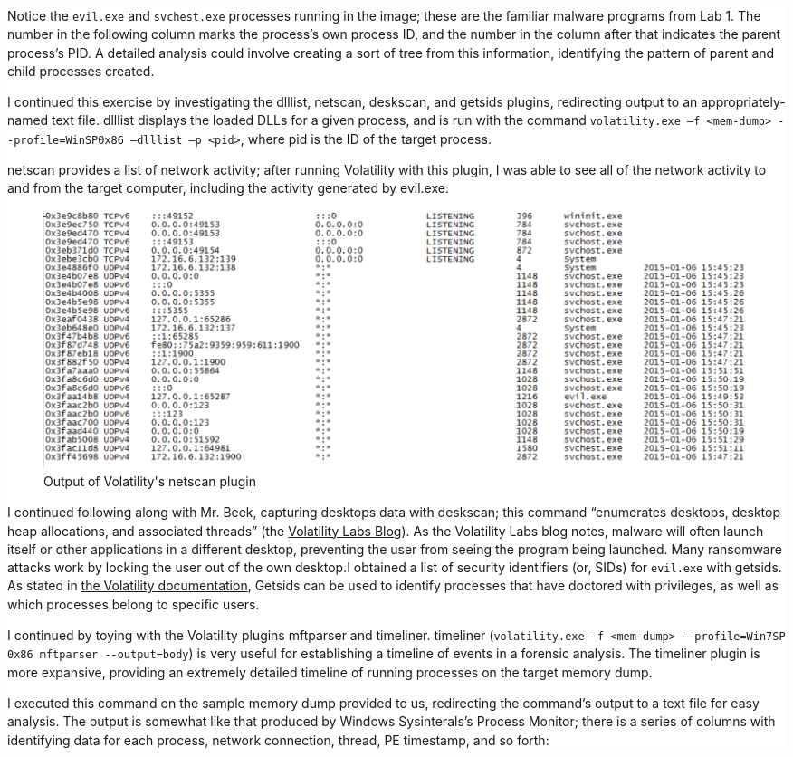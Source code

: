 Notice the `evil.exe` and `svchest.exe` processes running in the image; these are the familiar malware programs from Lab 1. The number in the following column marks the process’s own process ID, and the number in the column after that indicates the parent process’s PID. A detailed analysis could involve creating a sort of tree from this information, identifying the pattern of parent and child processes created. 

I continued this exercise by investigating the dlllist, netscan, deskscan, and getsids plugins, redirecting output to an appropriately-named text file. dlllist displays the loaded DLLs for a given process, and is run with the command `volatility.exe –f <mem-dump> --profile=WinSP0x86 –dlllist –p <pid>`, where pid is the ID of the target process.

netscan provides a list of network activity; after running Volatility with this plugin, I was able to see all of the network activity to and from the target computer, including the activity generated by evil.exe:

<figure>
    <img src="/assets/img/week2/network.png">
    <figcaption>Output of Volatility's netscan plugin</figcaption>
</figure>

I continued following along with Mr. Beek, capturing desktops data with deskscan;  this command “enumerates desktops, desktop heap allocations, and associated threads” (the [Volatility Labs Blog][vol-blog]). As the Volatility Labs blog notes, malware will often launch itself or other applications in a different desktop, preventing the user from seeing the program being launched. Many ransomware attacks work by locking the user out of the own desktop.I obtained a list of security identifiers (or, SIDs) for `evil.exe` with getsids. As stated in [the Volatility documentation][vol-docs], Getsids can be used to identify processes that have doctored with privileges, as well as which processes belong to specific users. 

I continued by toying with the Volatility plugins mftparser and timeliner. timeliner (`volatility.exe –f <mem-dump> --profile=Win7SP0x86 mftparser --output=body`) is very useful for establishing a timeline of events in a forensic analysis. The timeliner plugin is more expansive, providing an extremely detailed timeline of running processes on the target memory dump. 

I executed this command on the sample memory dump provided to us, redirecting the command’s output to a text file for easy analysis. The output is somewhat like that produced by Windows Sysinterals’s Process Monitor; there is a series of columns with identifying data for each process, network connection, thread, PE timestamp, and so forth:


[rfc-3327]: https://www.ietf.org/rfc/rfc3227.txt
[vol-docs]: https://github.com/volatilityfoundation/volatility/wiki/Command-Reference#getsids
[vol-blog]: https://volatility-labs.blogspot.com/2012/09/movp-13-desktops-heaps-and-ransomware.html
[mft]: https://msdn.microsoft.com/en-us/library/windows/desktop/aa365230(v=vs.85).aspx
[sys-root]: https://en.wikipedia.org/wiki/Environment_variable
[US-cert-report]: https://www.us-cert.gov/ncas/alerts/TA14-353A
[inflate]: https://github.com/madler/zlib